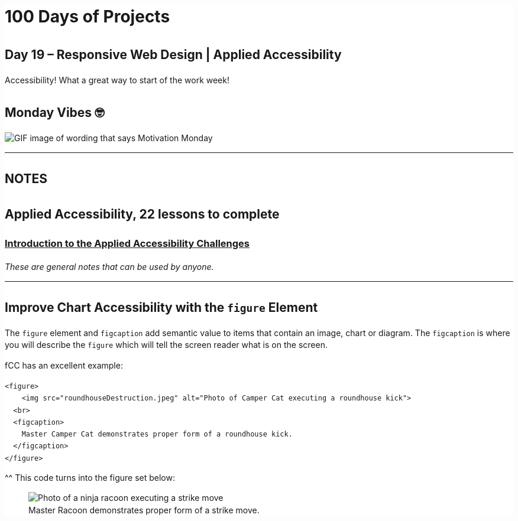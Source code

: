 # 100 Days of Projects

## Day 19 – Responsive Web Design | Applied Accessibility

Accessibility! What a great way to start of the work week!

## Monday Vibes   🤓

![GIF image of wording that says Motivation Monday](https://media1.tenor.com/images/c6885d268b2ab24552232e41ff0dd91d/tenor.gif?itemid=13264227)

---

## NOTES

## Applied Accessibility, 22 lessons to complete

### [Introduction to  the Applied Accessibility Challenges](https://www.freecodecamp.org/learn/responsive-web-design/applied-accessibility/)

*These are general notes that can be used by anyone.*

---

## Improve Chart Accessibility with the `figure` Element

The `figure` element and `figcaption` add semantic value to items that contain an image, chart or diagram. The `figcaption` is where you will describe the `figure` which will tell the screen reader what is on the screen.

fCC has an excellent example:

```
<figure>
    <img src="roundhouseDestruction.jpeg" alt="Photo of Camper Cat executing a roundhouse kick">
  <br>
  <figcaption>
    Master Camper Cat demonstrates proper form of a roundhouse kick.
  </figcaption>
</figure>
```

^^ This code turns into the figure set below:

<figure>
    <img src="https://media1.tenor.com/images/8bbd27043d45e73a67acb9a58943684e/tenor.gif?itemid=14172645" alt="Photo of a ninja racoon executing a strike move">
  <br>
  <figcaption>
    Master Racoon demonstrates proper form of a strike move.
  </figcaption>
</figure>
